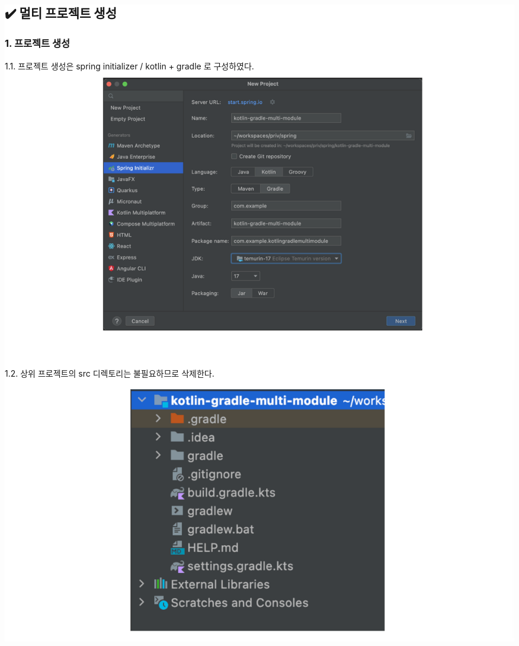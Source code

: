 ## ✔️ 멀티 프로젝트 생성
### 1. 프로젝트 생성

1.1. 프로젝트 생성은 spring initializer / kotlin + gradle 로 구성하였다.
![](001-02.png)

<br/>

1.2. 상위 프로젝트의 src 디렉토리는 불필요하므로 삭제한다.
![](001-03.png)
